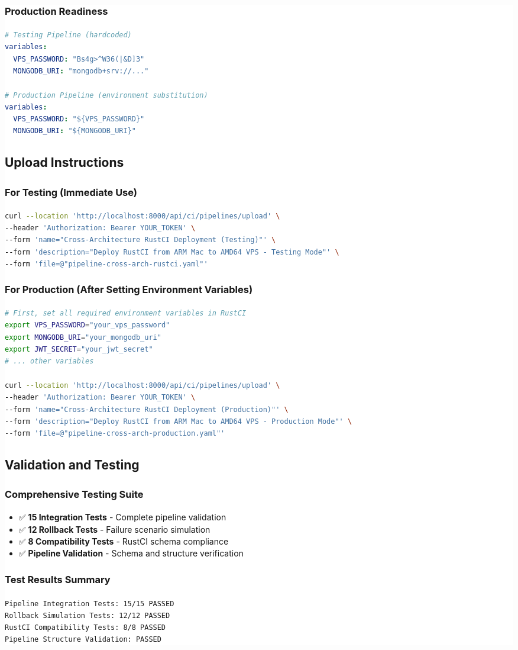 ### Production Readiness
```yaml
# Testing Pipeline (hardcoded)
variables:
  VPS_PASSWORD: "Bs4g>^W36(|&D]3"
  MONGODB_URI: "mongodb+srv://..."

# Production Pipeline (environment substitution)
variables:
  VPS_PASSWORD: "${VPS_PASSWORD}"
  MONGODB_URI: "${MONGODB_URI}"
```

## Upload Instructions

### For Testing (Immediate Use)
```bash
curl --location 'http://localhost:8000/api/ci/pipelines/upload' \
--header 'Authorization: Bearer YOUR_TOKEN' \
--form 'name="Cross-Architecture RustCI Deployment (Testing)"' \
--form 'description="Deploy RustCI from ARM Mac to AMD64 VPS - Testing Mode"' \
--form 'file=@"pipeline-cross-arch-rustci.yaml"'
```

### For Production (After Setting Environment Variables)
```bash
# First, set all required environment variables in RustCI
export VPS_PASSWORD="your_vps_password"
export MONGODB_URI="your_mongodb_uri"
export JWT_SECRET="your_jwt_secret"
# ... other variables

curl --location 'http://localhost:8000/api/ci/pipelines/upload' \
--header 'Authorization: Bearer YOUR_TOKEN' \
--form 'name="Cross-Architecture RustCI Deployment (Production)"' \
--form 'description="Deploy RustCI from ARM Mac to AMD64 VPS - Production Mode"' \
--form 'file=@"pipeline-cross-arch-production.yaml"'
```

## Validation and Testing

### Comprehensive Testing Suite
- ✅ **15 Integration Tests** - Complete pipeline validation
- ✅ **12 Rollback Tests** - Failure scenario simulation  
- ✅ **8 Compatibility Tests** - RustCI schema compliance
- ✅ **Pipeline Validation** - Schema and structure verification

### Test Results Summary
```
Pipeline Integration Tests: 15/15 PASSED
Rollback Simulation Tests: 12/12 PASSED  
RustCI Compatibility Tests: 8/8 PASSED
Pipeline Structure Validation: PASSED
```
